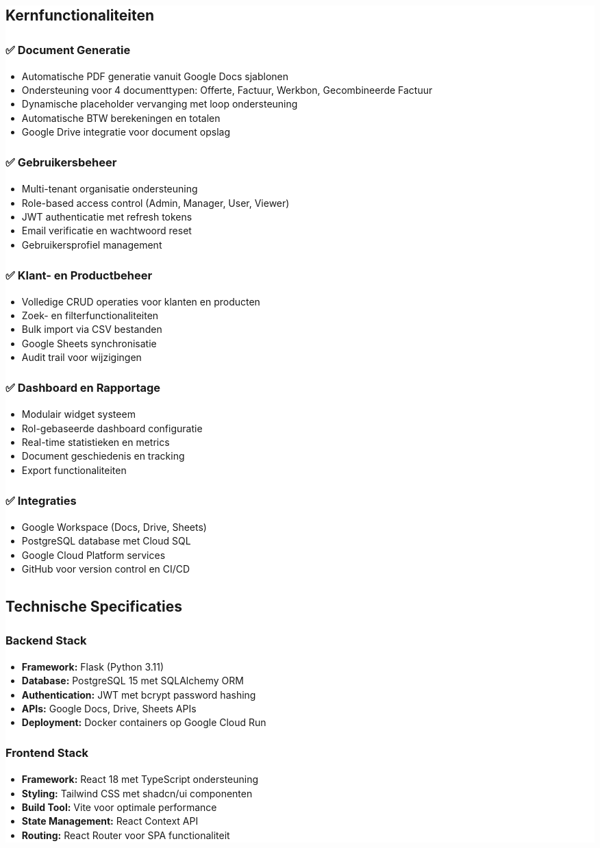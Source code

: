 ## Kernfunctionaliteiten

### ✅ Document Generatie
- Automatische PDF generatie vanuit Google Docs sjablonen
- Ondersteuning voor 4 documenttypen: Offerte, Factuur, Werkbon, Gecombineerde Factuur
- Dynamische placeholder vervanging met loop ondersteuning
- Automatische BTW berekeningen en totalen
- Google Drive integratie voor document opslag

### ✅ Gebruikersbeheer
- Multi-tenant organisatie ondersteuning
- Role-based access control (Admin, Manager, User, Viewer)
- JWT authenticatie met refresh tokens
- Email verificatie en wachtwoord reset
- Gebruikersprofiel management

### ✅ Klant- en Productbeheer
- Volledige CRUD operaties voor klanten en producten
- Zoek- en filterfunctionaliteiten
- Bulk import via CSV bestanden
- Google Sheets synchronisatie
- Audit trail voor wijzigingen

### ✅ Dashboard en Rapportage
- Modulair widget systeem
- Rol-gebaseerde dashboard configuratie
- Real-time statistieken en metrics
- Document geschiedenis en tracking
- Export functionaliteiten

### ✅ Integraties
- Google Workspace (Docs, Drive, Sheets)
- PostgreSQL database met Cloud SQL
- Google Cloud Platform services
- GitHub voor version control en CI/CD

## Technische Specificaties

### Backend Stack
- **Framework:** Flask (Python 3.11)
- **Database:** PostgreSQL 15 met SQLAlchemy ORM
- **Authentication:** JWT met bcrypt password hashing
- **APIs:** Google Docs, Drive, Sheets APIs
- **Deployment:** Docker containers op Google Cloud Run

### Frontend Stack
- **Framework:** React 18 met TypeScript ondersteuning
- **Styling:** Tailwind CSS met shadcn/ui componenten
- **Build Tool:** Vite voor optimale performance
- **State Management:** React Context API
- **Routing:** React Router voor SPA functionaliteit
